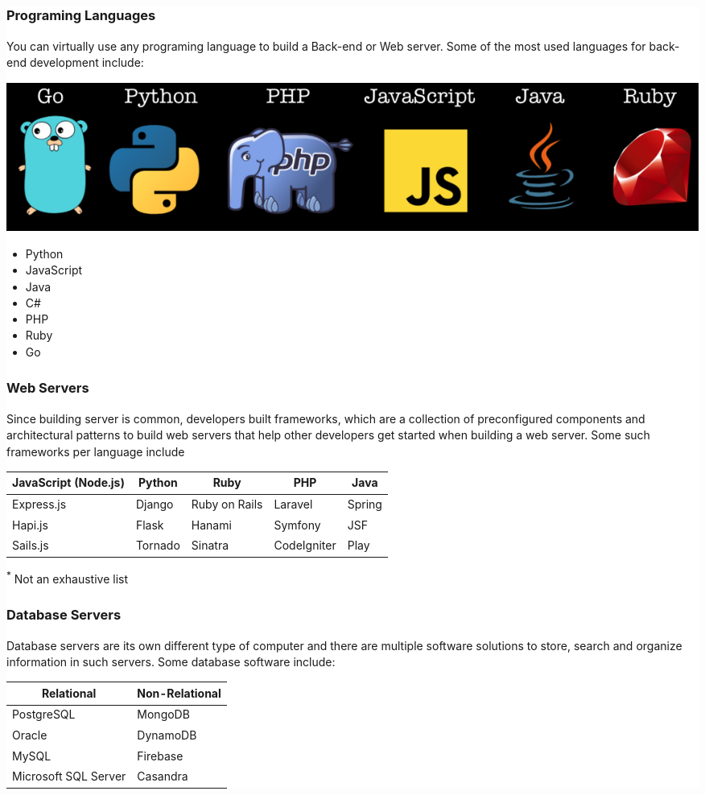 ### Programing Languages

You can virtually use any programing language to build a Back-end or Web server. Some of the most used languages for back-end development include:

![server side languages](assets/server-side-languages.png)
* Python
* JavaScript
* Java
* C#
* PHP
* Ruby
* Go

### Web Servers

Since building server is common, developers built frameworks, which are a collection of preconfigured components and architectural patterns to build web servers that help other developers get started when building a web server. Some such frameworks per language include

| **JavaScript (Node.js)** | **Python** | **Ruby**      | **PHP**     | **Java** |
| ------------------------ | ---------- | ------------- | ----------- | -------- |
| Express.js               | Django     | Ruby on Rails | Laravel     | Spring   |
| Hapi.js                  | Flask      | Hanami        | Symfony     | JSF      |
| Sails.js                 | Tornado    | Sinatra       | CodeIgniter | Play     |

<sup>*</sup> Not an exhaustive list

### Database Servers

Database servers are its own different type of computer and there are multiple software solutions to store, search and organize information in such servers. Some database software include:

| **Relational**       | **Non-Relational** |
| -------------------- | ------------------ |
| PostgreSQL           | MongoDB            |
| Oracle               | DynamoDB           |
| MySQL                | Firebase           |
| Microsoft SQL Server | Casandra           |
